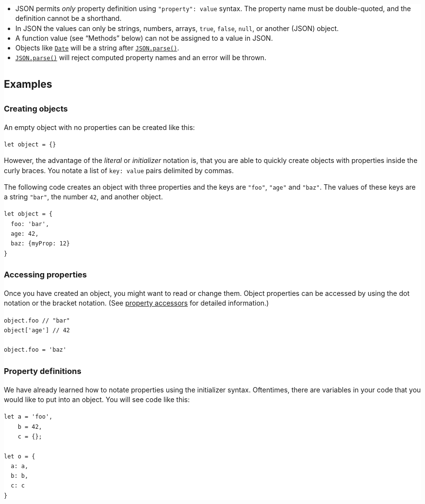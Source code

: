 -   JSON permits *only* property definition using `"property": value` syntax. The property name must be double-quoted, and the definition cannot be a shorthand.
-   In JSON the values can only be strings, numbers, arrays, `true`, `false`, `null`, or another (JSON) object.
-   A function value (see “Methods” below) can not be assigned to a value in JSON.
-   Objects like [`Date`](../global_objects/date) will be a string after [`JSON.parse()`](../global_objects/json/parse).
-   [`JSON.parse()`](../global_objects/json/parse) will reject computed property names and an error will be thrown.

Examples
--------

### Creating objects

An empty object with no properties can be created like this:

    let object = {}

However, the advantage of the *literal* or *initializer* notation is, that you are able to quickly create objects with properties inside the curly braces. You notate a list of `key: value` pairs delimited by commas.

The following code creates an object with three properties and the keys are `"foo"`, `"age"` and `"baz"`. The values of these keys are a string `"bar"`, the number `42`, and another object.

    let object = {
      foo: 'bar',
      age: 42,
      baz: {myProp: 12}
    }

### Accessing properties

Once you have created an object, you might want to read or change them. Object properties can be accessed by using the dot notation or the bracket notation. (See [property accessors](property_accessors) for detailed information.)

    object.foo // "bar"
    object['age'] // 42

    object.foo = 'baz'

### Property definitions

We have already learned how to notate properties using the initializer syntax. Oftentimes, there are variables in your code that you would like to put into an object. You will see code like this:

    let a = 'foo',
        b = 42,
        c = {};

    let o = {
      a: a,
      b: b,
      c: c
    }
